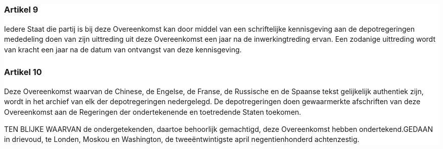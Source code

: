 ### Artikel  9  

Iedere Staat die partij is bij deze Overeenkomst kan door middel van een schriftelijke kennisgeving aan de depotregeringen mededeling doen van zijn uittreding uit deze Overeenkomst een jaar na de inwerkingtreding ervan. Een zodanige uittreding wordt van kracht een jaar na de datum van ontvangst van deze kennisgeving.

### Artikel  10  

Deze Overeenkomst waarvan de Chinese, de Engelse, de Franse, de Russische en de Spaanse tekst gelijkelijk authentiek zijn, wordt in het archief van elk der depotregeringen nedergelegd. De depotregeringen doen gewaarmerkte afschriften van deze Overeenkomst aan de Regeringen der ondertekenende en toetredende Staten toekomen.

TEN BLIJKE WAARVAN de ondergetekenden, daartoe behoorlijk gemachtigd, deze Overeenkomst hebben ondertekend.GEDAAN in drievoud, te Londen, Moskou en Washington, de tweeëntwintigste april negentienhonderd achtenzestig.

